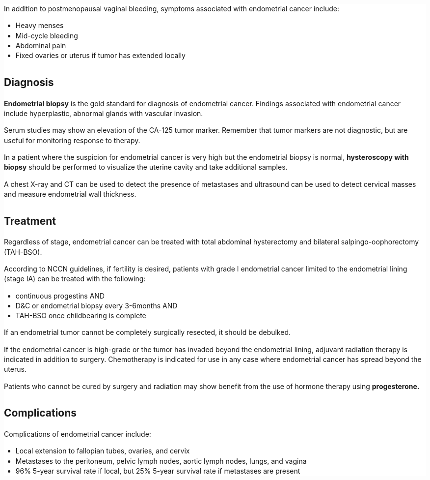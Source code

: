 In addition to postmenopausal vaginal bleeding, symptoms associated with endometrial cancer include:

- Heavy menses
- Mid-cycle bleeding
- Abdominal pain
- Fixed ovaries or uterus if tumor has extended locally

## Diagnosis



**Endometrial biopsy** is the gold standard for diagnosis of endometrial cancer. Findings associated with endometrial cancer include hyperplastic, abnormal glands with vascular invasion.

Serum studies may show an elevation of the CA-125 tumor marker. Remember that tumor markers are not diagnostic, but are useful for monitoring response to therapy.

In a patient where the suspicion for endometrial cancer is very high but the endometrial biopsy is normal, **hysteroscopy with biopsy** should be performed to visualize the uterine cavity and take additional samples.

A chest X-ray and CT can be used to detect the presence of metastases and ultrasound can be used to detect cervical masses and measure endometrial wall thickness.

## Treatment



Regardless of stage, endometrial cancer can be treated with total abdominal hysterectomy and bilateral salpingo-oophorectomy (TAH-BSO).

According to NCCN guidelines, if fertility is desired, patients with grade I endometrial cancer limited to the endometrial lining (stage IA) can be treated with the following:

- continuous progestins AND
- D\&C or endometrial biopsy every 3-6months AND
- TAH-BSO once childbearing is complete

If an endometrial tumor cannot be completely surgically resected, it should be debulked.

If the endometrial cancer is high-grade or the tumor has invaded beyond the endometrial lining, adjuvant radiation therapy is indicated in addition to surgery. Chemotherapy is indicated for use in any case where endometrial cancer has spread beyond the uterus.

Patients who cannot be cured by surgery and radiation may show benefit from the use of hormone therapy using **progesterone.**

## Complications



Complications of endometrial cancer include:

- Local extension to fallopian tubes, ovaries, and cervix
- Metastases to the peritoneum, pelvic lymph nodes, aortic lymph nodes, lungs, and vagina
- 96% 5-year survival rate if local, but 25% 5-year survival rate if metastases are present

